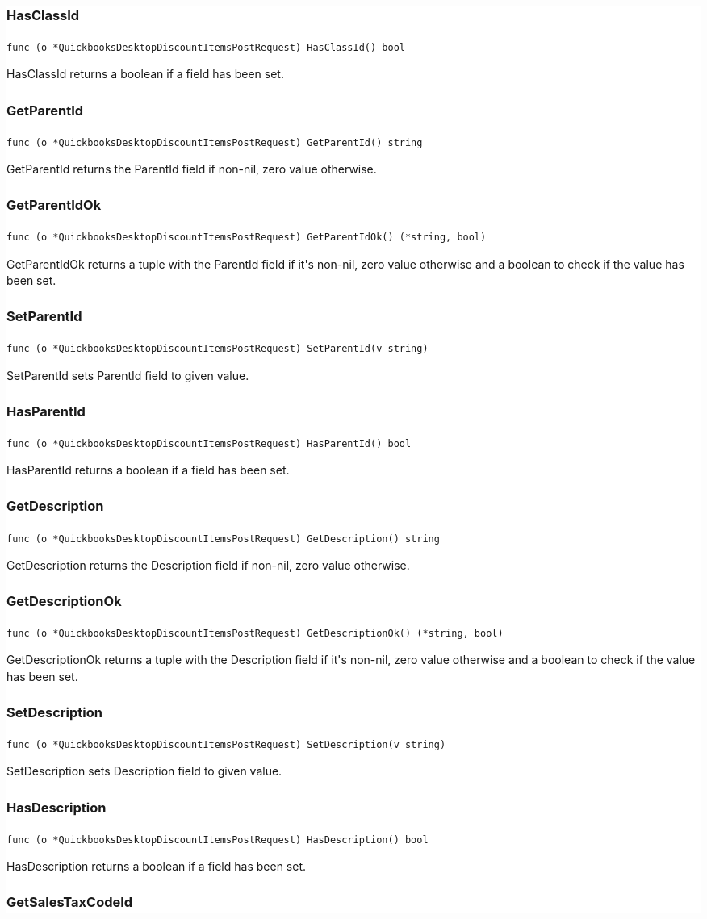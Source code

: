 ### HasClassId

`func (o *QuickbooksDesktopDiscountItemsPostRequest) HasClassId() bool`

HasClassId returns a boolean if a field has been set.

### GetParentId

`func (o *QuickbooksDesktopDiscountItemsPostRequest) GetParentId() string`

GetParentId returns the ParentId field if non-nil, zero value otherwise.

### GetParentIdOk

`func (o *QuickbooksDesktopDiscountItemsPostRequest) GetParentIdOk() (*string, bool)`

GetParentIdOk returns a tuple with the ParentId field if it's non-nil, zero value otherwise
and a boolean to check if the value has been set.

### SetParentId

`func (o *QuickbooksDesktopDiscountItemsPostRequest) SetParentId(v string)`

SetParentId sets ParentId field to given value.

### HasParentId

`func (o *QuickbooksDesktopDiscountItemsPostRequest) HasParentId() bool`

HasParentId returns a boolean if a field has been set.

### GetDescription

`func (o *QuickbooksDesktopDiscountItemsPostRequest) GetDescription() string`

GetDescription returns the Description field if non-nil, zero value otherwise.

### GetDescriptionOk

`func (o *QuickbooksDesktopDiscountItemsPostRequest) GetDescriptionOk() (*string, bool)`

GetDescriptionOk returns a tuple with the Description field if it's non-nil, zero value otherwise
and a boolean to check if the value has been set.

### SetDescription

`func (o *QuickbooksDesktopDiscountItemsPostRequest) SetDescription(v string)`

SetDescription sets Description field to given value.

### HasDescription

`func (o *QuickbooksDesktopDiscountItemsPostRequest) HasDescription() bool`

HasDescription returns a boolean if a field has been set.

### GetSalesTaxCodeId
